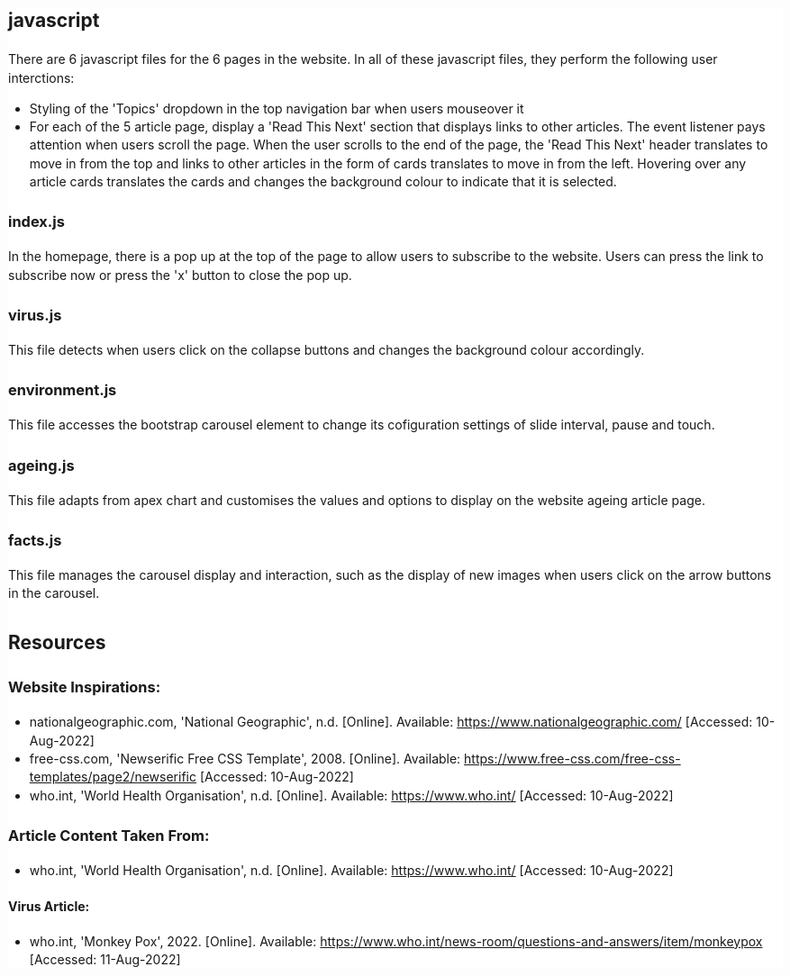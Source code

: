 ## javascript
There are 6 javascript files for the 6 pages in the website. In all of these javascript files, they perform the following user interctions:

- Styling of the 'Topics' dropdown in the top navigation bar when users mouseover it
- For each of the 5 article page, display a 'Read This Next' section that displays links to other articles. The event listener pays attention when users scroll the page. When the user scrolls to the end of the page, the 'Read This Next' header translates to move in from the top and links to other articles in the form of cards translates to move in from the left. Hovering over any article cards translates the cards and changes the background colour to indicate that it is selected.

### index.js
In the homepage, there is a pop up at the top of the page to allow users to subscribe to the website. Users can press the link to subscribe now or press the 'x' button to close the pop up.

### virus.js
This file detects when users click on the collapse buttons and changes the background colour accordingly.

### environment.js
This file accesses the bootstrap carousel element to change its cofiguration settings of slide interval, pause and touch.

### ageing.js
This file adapts from apex chart and customises the values and options to display on the website ageing article page.

### facts.js
This file manages the carousel display and interaction, such as the display of new images when users click on the arrow buttons in the carousel.

## Resources

### Website Inspirations:
- nationalgeographic.com, 'National Geographic', n.d. [Online]. Available: https://www.nationalgeographic.com/ [Accessed: 10-Aug-2022]
- free-css.com, 'Newserific Free CSS Template', 2008. [Online]. Available: https://www.free-css.com/free-css-templates/page2/newserific [Accessed: 10-Aug-2022]
- who.int, 'World Health Organisation', n.d. [Online]. Available: https://www.who.int/ [Accessed: 10-Aug-2022]

### Article Content Taken From:
- who.int, 'World Health Organisation', n.d. [Online]. Available: https://www.who.int/ [Accessed: 10-Aug-2022]

#### Virus Article:
- who.int, 'Monkey Pox', 2022. [Online]. Available: https://www.who.int/news-room/questions-and-answers/item/monkeypox [Accessed: 11-Aug-2022]
